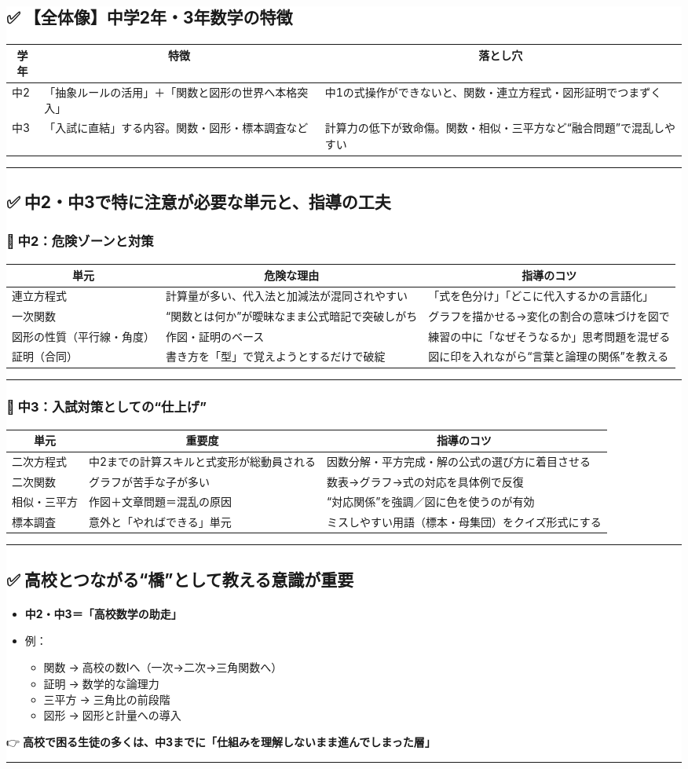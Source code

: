 
## ✅ 【全体像】中学2年・3年数学の特徴

| 学年 | 特徴                         | 落とし穴                                |
| -- | -------------------------- | ----------------------------------- |
| 中2 | 「抽象ルールの活用」＋「関数と図形の世界へ本格突入」 | 中1の式操作ができないと、関数・連立方程式・図形証明でつまずく     |
| 中3 | 「入試に直結」する内容。関数・図形・標本調査など   | 計算力の低下が致命傷。関数・相似・三平方など“融合問題”で混乱しやすい |

---

## ✅ 中2・中3で特に注意が必要な単元と、指導の工夫

### 🔶 中2：危険ゾーンと対策

| 単元            | 危険な理由                    | 指導のコツ                   |
| ------------- | ------------------------ | ----------------------- |
| 連立方程式         | 計算量が多い、代入法と加減法が混同されやすい   | 「式を色分け」「どこに代入するかの言語化」   |
| 一次関数          | “関数とは何か”が曖昧なまま公式暗記で突破しがち | グラフを描かせる→変化の割合の意味づけを図で  |
| 図形の性質（平行線・角度） | 作図・証明のベース                | 練習の中に「なぜそうなるか」思考問題を混ぜる  |
| 証明（合同）        | 書き方を「型」で覚えようとするだけで破綻     | 図に印を入れながら“言葉と論理の関係”を教える |

---

### 🔶 中3：入試対策としての“仕上げ”

| 単元     | 重要度                   | 指導のコツ                     |
| ------ | --------------------- | ------------------------- |
| 二次方程式  | 中2までの計算スキルと式変形が総動員される | 因数分解・平方完成・解の公式の選び方に着目させる  |
| 二次関数   | グラフが苦手な子が多い           | 数表→グラフ→式の対応を具体例で反復        |
| 相似・三平方 | 作図＋文章問題＝混乱の原因         | “対応関係”を強調／図に色を使うのが有効      |
| 標本調査   | 意外と「やればできる」単元         | ミスしやすい用語（標本・母集団）をクイズ形式にする |

---

## ✅ 高校とつながる“橋”として教える意識が重要

* **中2・中3＝「高校数学の助走」**
* 例：

  * 関数 → 高校の数Iへ（一次→二次→三角関数へ）
  * 証明 → 数学的な論理力
  * 三平方 → 三角比の前段階
  * 図形 → 図形と計量への導入

👉 **高校で困る生徒の多くは、中3までに「仕組みを理解しないまま進んでしまった層」**

---